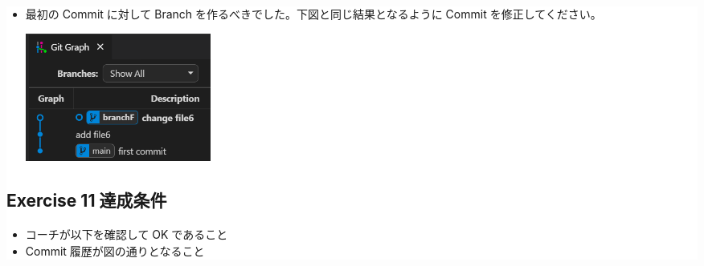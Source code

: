 - 最初の Commit に対して Branch を作るべきでした。下図と同じ結果となるように Commit を修正してください。

  <img width=230px src="images-exercise/gitExercise-Ex11.png" />

## Exercise 11 達成条件

- コーチが以下を確認して OK であること
- Commit 履歴が図の通りとなること
